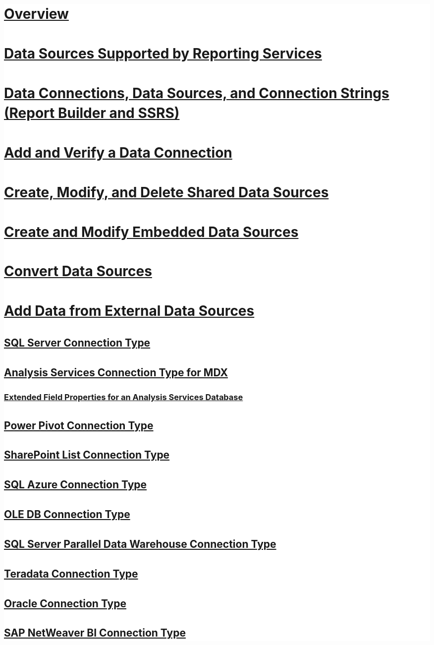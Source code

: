 # [Overview](report-data-ssrs.md)  
# [Data Sources Supported by Reporting Services](data-sources-supported-by-reporting-services-ssrs.md)  
# [Data Connections, Data Sources, and Connection Strings (Report Builder and SSRS)](data-connections-data-sources-and-connection-strings-report-builder-and-ssrs.md)  
# [Add and Verify a Data Connection](add-and-verify-a-data-connection-report-builder-and-ssrs.md)  
# [Create, Modify, and Delete Shared Data Sources](create-modify-and-delete-shared-data-sources-ssrs.md)  
# [Create and Modify Embedded Data Sources](create-and-modify-embedded-data-sources.md)  
# [Convert Data Sources](convert-data-sources-report-builder-and-ssrs.md)  

# [Add Data from External Data Sources](add-data-from-external-data-sources-ssrs.md)  
## [SQL Server Connection Type](sql-server-connection-type-ssrs.md)  
## [Analysis Services Connection Type for MDX](analysis-services-connection-type-for-mdx-ssrs.md)  
### [Extended Field Properties for an Analysis Services Database](extended-field-properties-for-an-analysis-services-database-ssrs.md)  
## [Power Pivot Connection Type](power-pivot-connection-type-ssrs.md)  
## [SharePoint List Connection Type](sharepoint-list-connection-type-ssrs.md)  
## [SQL Azure Connection Type](sql-azure-connection-type-ssrs.md)  
## [OLE DB Connection Type](ole-db-connection-type-ssrs.md)  
## [SQL Server Parallel Data Warehouse Connection Type](sql-server-parallel-data-warehouse-connection-type-ssrs.md)  
## [Teradata Connection Type](teradata-connection-type-ssrs.md)  
## [Oracle Connection Type](oracle-connection-type-ssrs.md)  
## [SAP NetWeaver BI Connection Type](sap-netweaver-bi-connection-type-ssrs.md)  